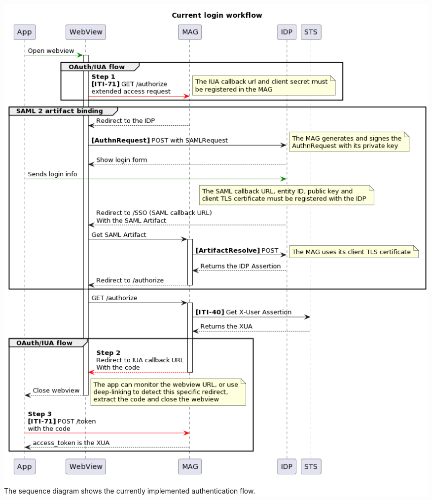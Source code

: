 ![Sequence diagram for authentication](assets/auth.png)

The sequence diagram shows the currently implemented authentication flow.
